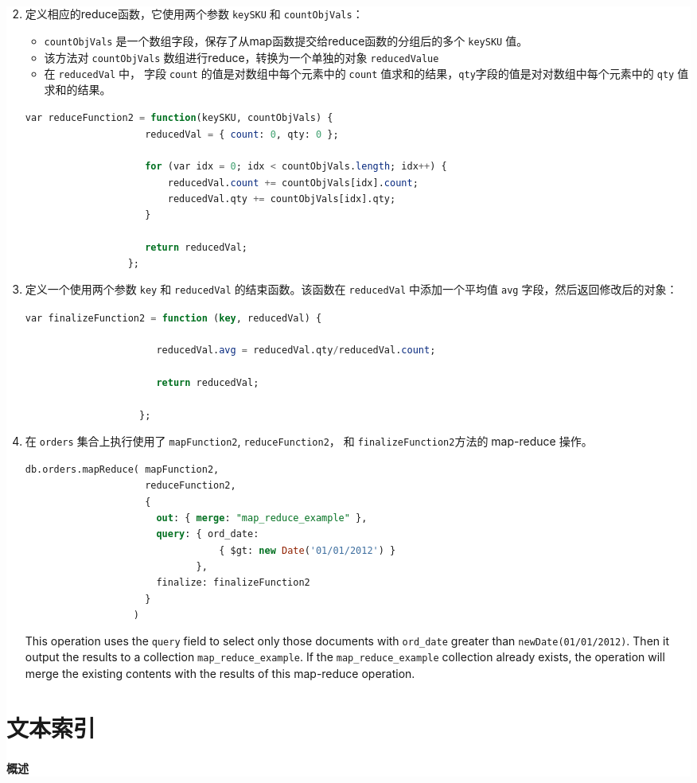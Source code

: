2. 定义相应的reduce函数，它使用两个参数 `keySKU` 和 `countObjVals`：

   - `countObjVals` 是一个数组字段，保存了从map函数提交给reduce函数的分组后的多个 `keySKU` 值。
   - 该方法对 `countObjVals` 数组进行reduce，转换为一个单独的对象 `reducedValue`
   - 在 `reducedVal` 中， 字段 `count` 的值是对数组中每个元素中的 `count` 值求和的结果，`qty`字段的值是对对数组中每个元素中的 `qty` 值求和的结果。

   ```sql
   var reduceFunction2 = function(keySKU, countObjVals) {
                        reducedVal = { count: 0, qty: 0 };
   
                        for (var idx = 0; idx < countObjVals.length; idx++) {
                            reducedVal.count += countObjVals[idx].count;
                            reducedVal.qty += countObjVals[idx].qty;
                        }
   
                        return reducedVal;
                     };
   ```

3. 定义一个使用两个参数 `key` 和 `reducedVal` 的结束函数。该函数在 `reducedVal` 中添加一个平均值 `avg` 字段，然后返回修改后的对象：

   ```sql
   var finalizeFunction2 = function (key, reducedVal) {
   
                          reducedVal.avg = reducedVal.qty/reducedVal.count;
   
                          return reducedVal;
   
                       };
   ```

4. 在 `orders` 集合上执行使用了 `mapFunction2`, `reduceFunction2`， 和 `finalizeFunction2`方法的 map-reduce 操作。

   ```sql
   db.orders.mapReduce( mapFunction2,
                        reduceFunction2,
                        {
                          out: { merge: "map_reduce_example" },
                          query: { ord_date:
                                     { $gt: new Date('01/01/2012') }
                                 },
                          finalize: finalizeFunction2
                        }
                      )
   ```

   This operation uses the `query` field to select only those documents with `ord_date` greater than `newDate(01/01/2012)`. Then it output the results to a collection `map_reduce_example`. If the `map_reduce_example` collection already exists, the operation will merge the existing contents with the results of this map-reduce operation.



# 文本索引

**概述**
